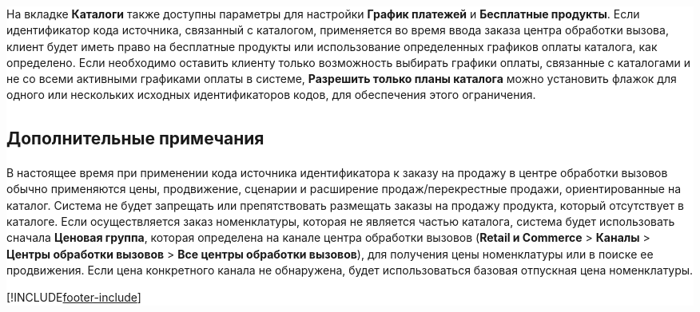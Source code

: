 На вкладке **Каталоги** также доступны параметры для настройки **График платежей** и **Бесплатные продукты**. Если идентификатор кода источника, связанный с каталогом, применяется во время ввода заказа центра обработки вызова, клиент будет иметь право на бесплатные продукты или использование определенных графиков оплаты каталога, как определено. Если необходимо оставить клиенту только возможность выбирать графики оплаты, связанные с каталогами и не со всеми активными графиками оплаты в системе, **Разрешить только планы каталога** можно установить флажок для одного или нескольких исходных идентификаторов кодов, для обеспечения этого ограничения.

## <a name="additional-notes"></a>Дополнительные примечания

В настоящее время при применении кода источника идентификатора к заказу на продажу в центре обработки вызовов обычно применяются цены, продвижение, сценарии и расширение продаж/перекрестные продажи, ориентированные на каталог. Система не будет запрещать или препятствовать размещать заказы на продажу продукта, который отсутствует в каталоге. Если осуществляется заказ номенклатуры, которая не является частью каталога, система будет использовать сначала **Ценовая группа**, которая определена на канале центра обработки вызовов (**Retail и Commerce** \> **Каналы** \> **Центры обработки вызовов** \> **Все центры обработки вызовов**), для получения цены номенклатуры или в поиске ее продвижения. Если цена конкретного канала не обнаружена, будет использоваться базовая отпускная цена номенклатуры.


[!INCLUDE[footer-include](../includes/footer-banner.md)]